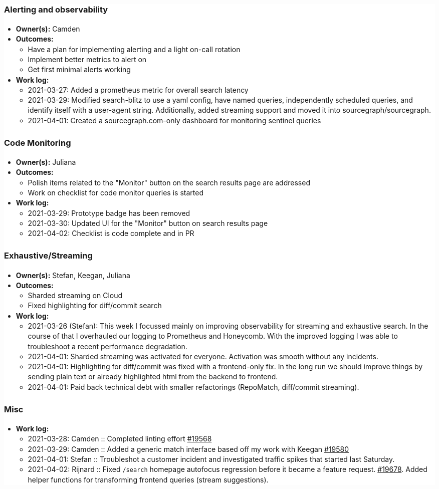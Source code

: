 ### Alerting and observability

- **Owner(s):** Camden
- **Outcomes:**
  - Have a plan for implementing alerting and a light on-call rotation
  - Implement better metrics to alert on
  - Get first minimal alerts working
- **Work log:**
  - 2021-03-27: Added a prometheus metric for overall search latency
  - 2021-03-29: Modified search-blitz to use a yaml config, have named queries, independently scheduled queries, and identify itself with a user-agent string. Additionally, added streaming support and moved it into sourcegraph/sourcegraph.
  - 2021-04-01: Created a sourcegraph.com-only dashboard for monitoring sentinel queries

### Code Monitoring

- **Owner(s):** Juliana
- **Outcomes:**
  - Polish items related to the "Monitor" button on the search results page are addressed
  - Work on checklist for code monitor queries is started
- **Work log:**
  - 2021-03-29: Prototype badge has been removed
  - 2021-03-30: Updated UI for the "Monitor" button on search results page
  - 2021-04-02: Checklist is code complete and in PR

### Exhaustive/Streaming

- **Owner(s):** Stefan, Keegan, Juliana
- **Outcomes:**
  - Sharded streaming on Cloud
  - Fixed highlighting for diff/commit search
- **Work log:**
  - 2021-03-26 (Stefan): This week I focussed mainly on improving observability for streaming and exhaustive search. In the course of that I overhauled our logging to Prometheus and Honeycomb. With the improved logging I was able to troubleshoot a recent performance degradation.
  - 2021-04-01: Sharded streaming was activated for everyone. Activation was smooth without any incidents.
  - 2021-04-01: Highlighting for diff/commit was fixed with a frontend-only fix. In the long run we should improve things by sending plain text or already highlighted html from the backend to frontend.
  - 2021-04-01: Paid back technical debt with smaller refactorings (RepoMatch, diff/commit streaming).

### Misc

- **Work log:**
  - 2021-03-28: Camden :: Completed linting effort [#19568](https://github.com/sourcegraph/sourcegraph/pull/19568)
  - 2021-03-29: Camden :: Added a generic match interface based off my work with Keegan [#19580](https://github.com/sourcegraph/sourcegraph/pull/19580)
  - 2021-04-01: Stefan :: Troubleshot a customer incident and investigated traffic spikes that started last Saturday.
  - 2021-04-02: Rijnard :: Fixed `/search` homepage autofocus regression before it became a feature request. [#19678](https://github.com/sourcegraph/sourcegraph/pull/19678). Added helper functions for transforming frontend queries (stream suggestions).
